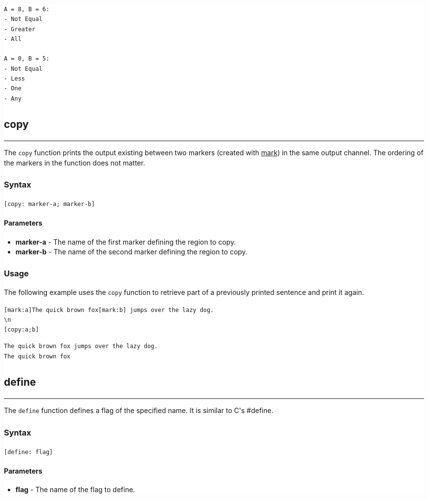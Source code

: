 ```
A = 8, B = 6:
- Not Equal
- Greater
- All

A = 0, B = 5:
- Not Equal
- Less
- One
- Any
```

## copy
---
The `copy` function prints the output existing between two markers (created with [mark](#mark)) in the same output channel.
The ordering of the markers in the function does not matter.

### Syntax
```rant
[copy: marker-a; marker-b]
```
#### Parameters
* __marker-a__ - The name of the first marker defining the region to copy.
* __marker-b__ - The name of the second marker defining the region to copy.

### Usage
The following example uses the `copy` function to retrieve part of a previously printed sentence and print it again.
```rant
[mark:a]The quick brown fox[mark:b] jumps over the lazy dog.
\n
[copy:a;b]
```
```
The quick brown fox jumps over the lazy dog.
The quick brown fox
```

## define
---
The `define` function defines a flag of the specified name. It is similar to C's #define.

### Syntax
```rant
[define: flag]
```
#### Parameters
* __flag__ - The name of the flag to define.
